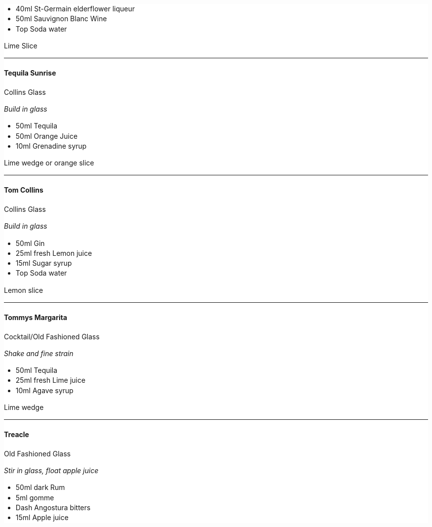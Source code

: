 - 40ml St-Germain elderflower liqueur
- 50ml Sauvignon Blanc Wine
- Top Soda water

Lime Slice

-----------------

#### Tequila Sunrise

Collins Glass

_Build in glass_

- 50ml Tequila
- 50ml Orange Juice
- 10ml Grenadine syrup

Lime wedge or orange slice


-----------------

#### Tom Collins

Collins Glass

_Build in glass_

- 50ml Gin
- 25ml fresh Lemon juice
- 15ml Sugar syrup
- Top Soda water

Lemon slice


-----------------

#### Tommys Margarita

Cocktail/Old Fashioned Glass

_Shake and fine strain_

- 50ml Tequila
- 25ml fresh Lime juice
- 10ml Agave syrup

Lime wedge


-----------------

#### Treacle

Old Fashioned Glass

_Stir in glass, float apple juice_

- 50ml dark Rum
- 5ml gomme
- Dash Angostura bitters
- 15ml Apple juice
